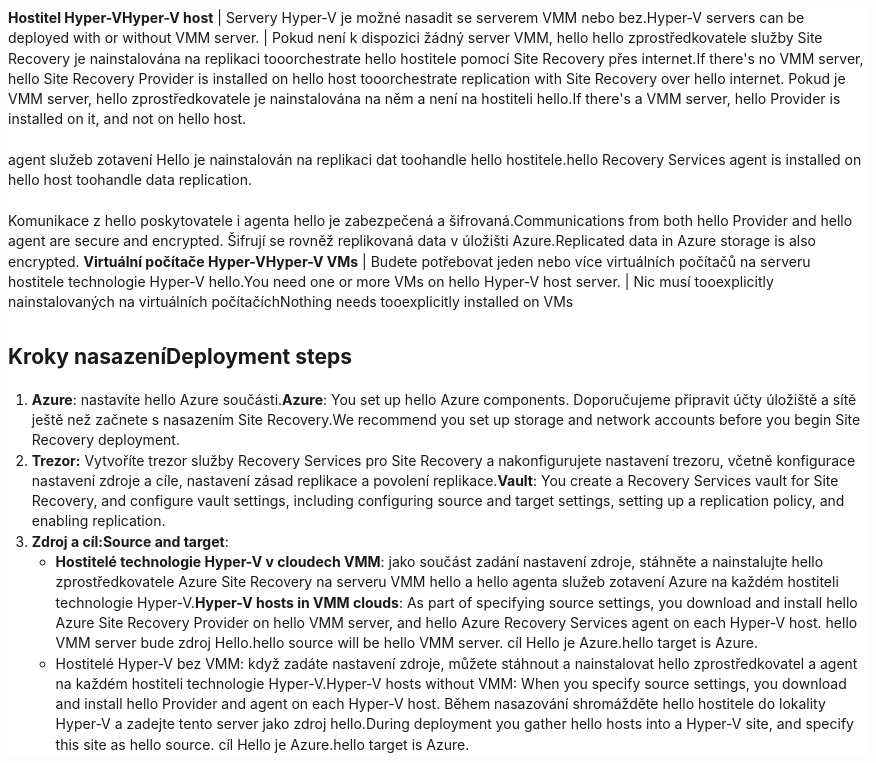 <span data-ttu-id="84f88-129">**Hostitel Hyper-V**</span><span class="sxs-lookup"><span data-stu-id="84f88-129">**Hyper-V host**</span></span> | <span data-ttu-id="84f88-130">Servery Hyper-V je možné nasadit se serverem VMM nebo bez.</span><span class="sxs-lookup"><span data-stu-id="84f88-130">Hyper-V servers can be deployed with or without VMM server.</span></span> | <span data-ttu-id="84f88-131">Pokud není k dispozici žádný server VMM, hello hello zprostředkovatele služby Site Recovery je nainstalována na replikaci tooorchestrate hello hostitele pomocí Site Recovery přes internet.</span><span class="sxs-lookup"><span data-stu-id="84f88-131">If there's no VMM server, hello Site Recovery Provider is installed on hello host tooorchestrate replication with Site Recovery over hello internet.</span></span> <span data-ttu-id="84f88-132">Pokud je VMM server, hello zprostředkovatele je nainstalována na něm a není na hostiteli hello.</span><span class="sxs-lookup"><span data-stu-id="84f88-132">If there's a VMM server, hello Provider is installed on it, and not on hello host.</span></span><br/><br/> <span data-ttu-id="84f88-133">agent služeb zotavení Hello je nainstalován na replikaci dat toohandle hello hostitele.</span><span class="sxs-lookup"><span data-stu-id="84f88-133">hello Recovery Services agent is installed on hello host toohandle data replication.</span></span><br/><br/> <span data-ttu-id="84f88-134">Komunikace z hello poskytovatele i agenta hello je zabezpečená a šifrovaná.</span><span class="sxs-lookup"><span data-stu-id="84f88-134">Communications from both hello Provider and hello agent are secure and encrypted.</span></span> <span data-ttu-id="84f88-135">Šifrují se rovněž replikovaná data v úložišti Azure.</span><span class="sxs-lookup"><span data-stu-id="84f88-135">Replicated data in Azure storage is also encrypted.</span></span>
<span data-ttu-id="84f88-136">**Virtuální počítače Hyper-V**</span><span class="sxs-lookup"><span data-stu-id="84f88-136">**Hyper-V VMs**</span></span> | <span data-ttu-id="84f88-137">Budete potřebovat jeden nebo více virtuálních počítačů na serveru hostitele technologie Hyper-V hello.</span><span class="sxs-lookup"><span data-stu-id="84f88-137">You need one or more VMs on hello Hyper-V host server.</span></span> | <span data-ttu-id="84f88-138">Nic musí tooexplicitly nainstalovaných na virtuálních počítačích</span><span class="sxs-lookup"><span data-stu-id="84f88-138">Nothing needs tooexplicitly installed on VMs</span></span>

## <a name="deployment-steps"></a><span data-ttu-id="84f88-139">Kroky nasazení</span><span class="sxs-lookup"><span data-stu-id="84f88-139">Deployment steps</span></span>

1. <span data-ttu-id="84f88-140">**Azure**: nastavíte hello Azure součásti.</span><span class="sxs-lookup"><span data-stu-id="84f88-140">**Azure**: You set up hello Azure components.</span></span> <span data-ttu-id="84f88-141">Doporučujeme připravit účty úložiště a sítě ještě než začnete s nasazením Site Recovery.</span><span class="sxs-lookup"><span data-stu-id="84f88-141">We recommend you set up storage and network accounts before you begin Site Recovery deployment.</span></span>
2. <span data-ttu-id="84f88-142">**Trezor:** Vytvoříte trezor služby Recovery Services pro Site Recovery a nakonfigurujete nastavení trezoru, včetně konfigurace nastavení zdroje a cíle, nastavení zásad replikace a povolení replikace.</span><span class="sxs-lookup"><span data-stu-id="84f88-142">**Vault**: You create a Recovery Services vault for Site Recovery, and configure vault settings, including configuring source and target settings, setting up a replication policy, and enabling replication.</span></span>
3. <span data-ttu-id="84f88-143">**Zdroj a cíl:**</span><span class="sxs-lookup"><span data-stu-id="84f88-143">**Source and target**:</span></span>
    - <span data-ttu-id="84f88-144">**Hostitelé technologie Hyper-V v cloudech VMM**: jako součást zadání nastavení zdroje, stáhněte a nainstalujte hello zprostředkovatele Azure Site Recovery na serveru VMM hello a hello agenta služeb zotavení Azure na každém hostiteli technologie Hyper-V.</span><span class="sxs-lookup"><span data-stu-id="84f88-144">**Hyper-V hosts in VMM clouds**: As part of specifying source settings, you download and install hello Azure Site Recovery Provider on hello VMM server, and hello Azure Recovery Services agent on each Hyper-V host.</span></span> <span data-ttu-id="84f88-145">hello VMM server bude zdroj Hello.</span><span class="sxs-lookup"><span data-stu-id="84f88-145">hello source will be hello VMM server.</span></span> <span data-ttu-id="84f88-146">cíl Hello je Azure.</span><span class="sxs-lookup"><span data-stu-id="84f88-146">hello target is Azure.</span></span>
    - <span data-ttu-id="84f88-147">Hostitelé Hyper-V bez VMM: když zadáte nastavení zdroje, můžete stáhnout a nainstalovat hello zprostředkovatel a agent na každém hostiteli technologie Hyper-V.</span><span class="sxs-lookup"><span data-stu-id="84f88-147">Hyper-V hosts without VMM: When you specify source settings, you download and install hello Provider and agent on each Hyper-V host.</span></span> <span data-ttu-id="84f88-148">Během nasazování shromážděte hello hostitele do lokality Hyper-V a zadejte tento server jako zdroj hello.</span><span class="sxs-lookup"><span data-stu-id="84f88-148">During deployment you gather hello hosts into a Hyper-V site, and specify this site as hello source.</span></span> <span data-ttu-id="84f88-149">cíl Hello je Azure.</span><span class="sxs-lookup"><span data-stu-id="84f88-149">hello target is Azure.</span></span>
